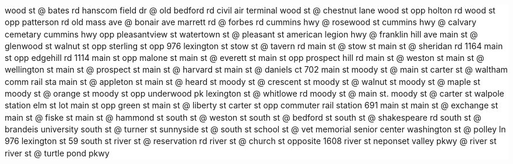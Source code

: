 wood st @ bates rd
hanscom field dr @ old bedford rd
civil air terminal
wood st @ chestnut lane
wood st opp holton rd
wood st opp patterson rd
old mass ave @ bonair ave
marrett rd @ forbes rd
cummins hwy @ rosewood st
cummins hwy @ calvary cemetary
cummins hwy opp pleasantview st
watertown st @ pleasant st
american legion hwy @ franklin hill ave
main st @ glenwood st
walnut st opp sterling st
opp 976 lexington st
stow st @ tavern rd
main st @ stow st
main st @ sheridan rd
1164 main st opp edgehill rd
1114 main st opp malone st
main st @ everett st
main st opp prospect hill rd
main st @ weston st
main st @ wellington st
main st @ prospect st
main st @ harvard st
main st @ daniels ct
702 main st
moody st @ main st
carter st @ waltham comm rail sta
main st @ appleton st
main st @ heard st
moody st @ crescent st
moody st @ walnut st
moody st @ maple st
moody st @ orange st
moody st opp underwood pk
lexington st @ whitlowe rd
moody st @ main st.
moody st @ carter st
walpole station elm st lot
main st opp green st
main st @ liberty st
carter st opp commuter rail station
691 main st
main st @ exchange st
main st @ fiske st
main st @ hammond st
south st @ weston st
south st @ bedford st
south st @ shakespeare rd
south st @ brandeis university
south st @ turner st
sunnyside st @ south st
school st @ vet memorial senior center
washington st @ polley ln
976 lexington st
59 south st
river st @ reservation rd
river st @ church st
opposite 1608 river st
neponset valley pkwy @ river st
river st @ turtle pond pkwy